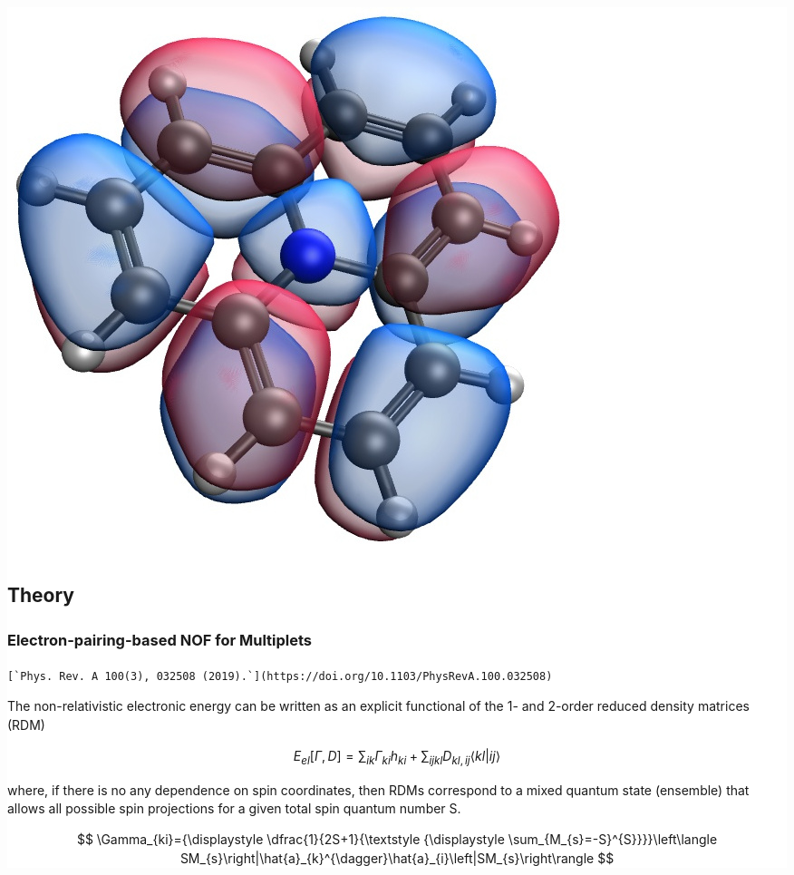 ![Azine-ON](./Azine.jpg)

## Theory

### Electron-pairing-based NOF for Multiplets

```{margin} Article
[`Phys. Rev. A 100(3), 032508 (2019).`](https://doi.org/10.1103/PhysRevA.100.032508)
```

The non-relativistic electronic energy can be written as an explicit functional of the 1- and 2-order reduced density matrices (RDM)

$$E_{el}[\Gamma,D]=\sum_{ik}\Gamma_{ki}h_{ki}+\sum_{ijkl}D_{kl,ij}\langle kl|ij\rangle$$
    
where, if there is no any dependence on spin coordinates, then RDMs correspond to a mixed quantum state (ensemble) that allows all possible spin projections for a given total spin quantum number S.

$$
\Gamma_{ki}={\displaystyle \dfrac{1}{2S+1}{\textstyle {\displaystyle \sum_{M_{s}=-S}^{S}}}}\left\langle SM_{s}\right|\hat{a}_{k}^{\dagger}\hat{a}_{i}\left|SM_{s}\right\rangle
$$
